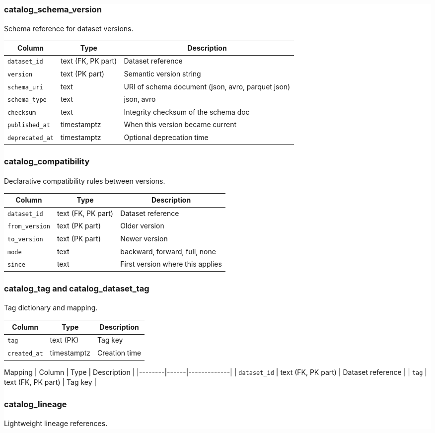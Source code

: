 ### catalog_schema_version
Schema reference for dataset versions.

| Column | Type | Description |
|--------|------|-------------|
| `dataset_id` | text (FK, PK part) | Dataset reference |
| `version` | text (PK part) | Semantic version string |
| `schema_uri` | text | URI of schema document (json, avro, parquet json) |
| `schema_type` | text | json, avro |
| `checksum` | text | Integrity checksum of the schema doc |
| `published_at` | timestamptz | When this version became current |
| `deprecated_at` | timestamptz | Optional deprecation time |

### catalog_compatibility
Declarative compatibility rules between versions.

| Column | Type | Description |
|--------|------|-------------|
| `dataset_id` | text (FK, PK part) | Dataset reference |
| `from_version` | text (PK part) | Older version |
| `to_version` | text (PK part) | Newer version |
| `mode` | text | backward, forward, full, none |
| `since` | text | First version where this applies |

### catalog_tag and catalog_dataset_tag
Tag dictionary and mapping.

| Column | Type | Description |
|--------|------|-------------|
| `tag` | text (PK) | Tag key |
| `created_at` | timestamptz | Creation time |

Mapping
| Column | Type | Description |
|--------|------|-------------|
| `dataset_id` | text (FK, PK part) | Dataset reference |
| `tag` | text (FK, PK part) | Tag key |

### catalog_lineage
Lightweight lineage references.
